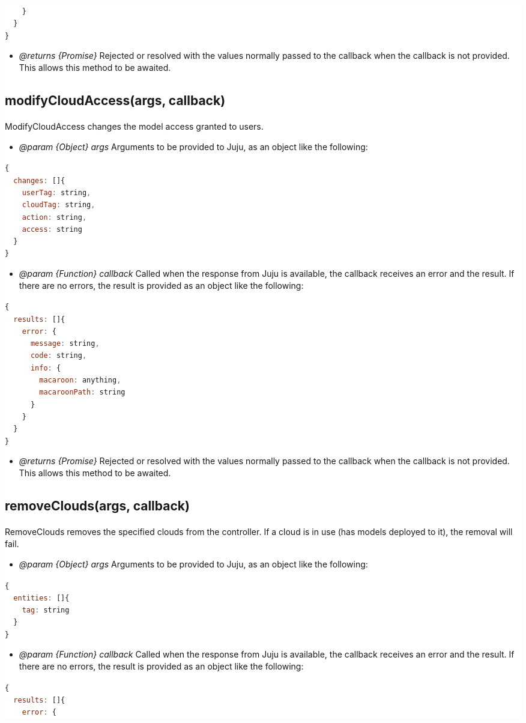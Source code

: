 ```javascript
    }
  }
}
```
- *@returns {Promise}* Rejected or resolved with the values normally passed to
  the callback when the callback is not provided.
  This allows this method to be awaited.

## modifyCloudAccess(args, callback)
ModifyCloudAccess changes the model access granted to users.

- *@param {Object} args* Arguments to be provided to Juju, as an object like
  the following:
```javascript
{
  changes: []{
    userTag: string,
    cloudTag: string,
    action: string,
    access: string
  }
}
```
- *@param {Function} callback* Called when the response from Juju is available,
  the callback receives an error and the result. If there are no errors, the
  result is provided as an object like the following:
```javascript
{
  results: []{
    error: {
      message: string,
      code: string,
      info: {
        macaroon: anything,
        macaroonPath: string
      }
    }
  }
}
```
- *@returns {Promise}* Rejected or resolved with the values normally passed to
  the callback when the callback is not provided.
  This allows this method to be awaited.

## removeClouds(args, callback)
RemoveClouds removes the specified clouds from the controller. If a cloud
    is in use (has models deployed to it), the removal will fail.

- *@param {Object} args* Arguments to be provided to Juju, as an object like
  the following:
```javascript
{
  entities: []{
    tag: string
  }
}
```
- *@param {Function} callback* Called when the response from Juju is available,
  the callback receives an error and the result. If there are no errors, the
  result is provided as an object like the following:
```javascript
{
  results: []{
    error: {
```